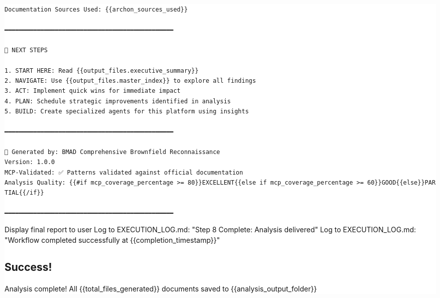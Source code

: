 ```
Documentation Sources Used: {{archon_sources_used}}

━━━━━━━━━━━━━━━━━━━━━━━━━━━━━━━━━━━━━━━━━━━━━━━

📖 NEXT STEPS

1. START HERE: Read {{output_files.executive_summary}}
2. NAVIGATE: Use {{output_files.master_index}} to explore all findings
3. ACT: Implement quick wins for immediate impact
4. PLAN: Schedule strategic improvements identified in analysis
5. BUILD: Create specialized agents for this platform using insights

━━━━━━━━━━━━━━━━━━━━━━━━━━━━━━━━━━━━━━━━━━━━━━━

🦸 Generated by: BMAD Comprehensive Brownfield Reconnaissance
Version: 1.0.0
MCP-Validated: ✅ Patterns validated against official documentation
Analysis Quality: {{#if mcp_coverage_percentage >= 80}}EXCELLENT{{else if mcp_coverage_percentage >= 60}}GOOD{{else}}PARTIAL{{/if}}

━━━━━━━━━━━━━━━━━━━━━━━━━━━━━━━━━━━━━━━━━━━━━━━
```

<action>Display final report to user</action>
<action>Log to EXECUTION_LOG.md: "Step 8 Complete: Analysis delivered"</action>
<action>Log to EXECUTION_LOG.md: "Workflow completed successfully at {{completion_timestamp}}"</action>

## Success!

<critical>Analysis complete! All {{total_files_generated}} documents saved to {{analysis_output_folder}}</critical>

</step>

</workflow>

